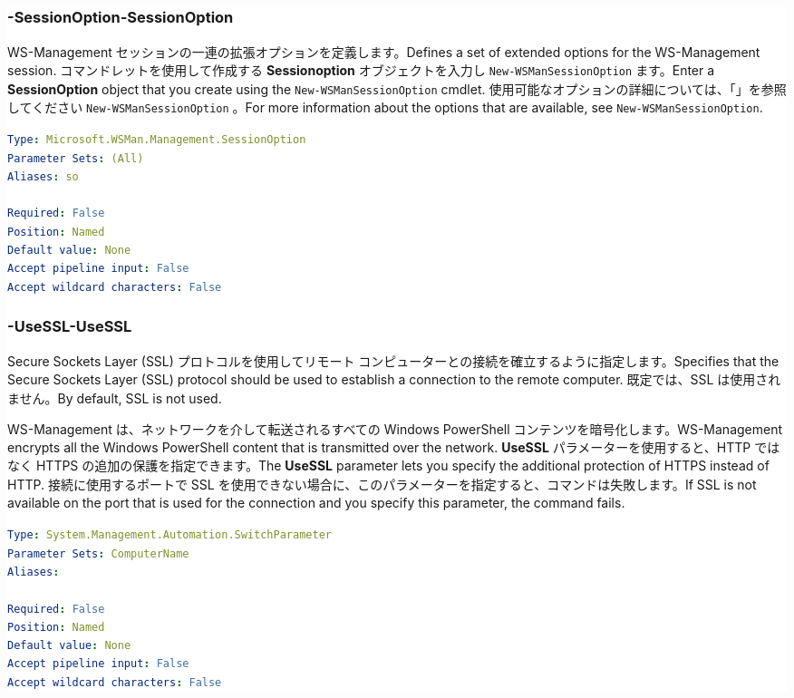 ### <span data-ttu-id="66a65-193">-SessionOption</span><span class="sxs-lookup"><span data-stu-id="66a65-193">-SessionOption</span></span>

<span data-ttu-id="66a65-194">WS-Management セッションの一連の拡張オプションを定義します。</span><span class="sxs-lookup"><span data-stu-id="66a65-194">Defines a set of extended options for the WS-Management session.</span></span> <span data-ttu-id="66a65-195">コマンドレットを使用して作成する **Sessionoption** オブジェクトを入力し `New-WSManSessionOption` ます。</span><span class="sxs-lookup"><span data-stu-id="66a65-195">Enter a **SessionOption** object that you create using the `New-WSManSessionOption` cmdlet.</span></span> <span data-ttu-id="66a65-196">使用可能なオプションの詳細については、「」を参照してください `New-WSManSessionOption` 。</span><span class="sxs-lookup"><span data-stu-id="66a65-196">For more information about the options that are available, see `New-WSManSessionOption`.</span></span>

```yaml
Type: Microsoft.WSMan.Management.SessionOption
Parameter Sets: (All)
Aliases: so

Required: False
Position: Named
Default value: None
Accept pipeline input: False
Accept wildcard characters: False
```

### <span data-ttu-id="66a65-197">-UseSSL</span><span class="sxs-lookup"><span data-stu-id="66a65-197">-UseSSL</span></span>

<span data-ttu-id="66a65-198">Secure Sockets Layer (SSL) プロトコルを使用してリモート コンピューターとの接続を確立するように指定します。</span><span class="sxs-lookup"><span data-stu-id="66a65-198">Specifies that the Secure Sockets Layer (SSL) protocol should be used to establish a connection to the remote computer.</span></span> <span data-ttu-id="66a65-199">既定では、SSL は使用されません。</span><span class="sxs-lookup"><span data-stu-id="66a65-199">By default, SSL is not used.</span></span>

<span data-ttu-id="66a65-200">WS-Management は、ネットワークを介して転送されるすべての Windows PowerShell コンテンツを暗号化します。</span><span class="sxs-lookup"><span data-stu-id="66a65-200">WS-Management encrypts all the Windows PowerShell content that is transmitted over the network.</span></span> <span data-ttu-id="66a65-201">**UseSSL** パラメーターを使用すると、HTTP ではなく HTTPS の追加の保護を指定できます。</span><span class="sxs-lookup"><span data-stu-id="66a65-201">The **UseSSL** parameter lets you specify the additional protection of HTTPS instead of HTTP.</span></span> <span data-ttu-id="66a65-202">接続に使用するポートで SSL を使用できない場合に、このパラメーターを指定すると、コマンドは失敗します。</span><span class="sxs-lookup"><span data-stu-id="66a65-202">If SSL is not available on the port that is used for the connection and you specify this parameter, the command fails.</span></span>

```yaml
Type: System.Management.Automation.SwitchParameter
Parameter Sets: ComputerName
Aliases:

Required: False
Position: Named
Default value: None
Accept pipeline input: False
Accept wildcard characters: False
```

